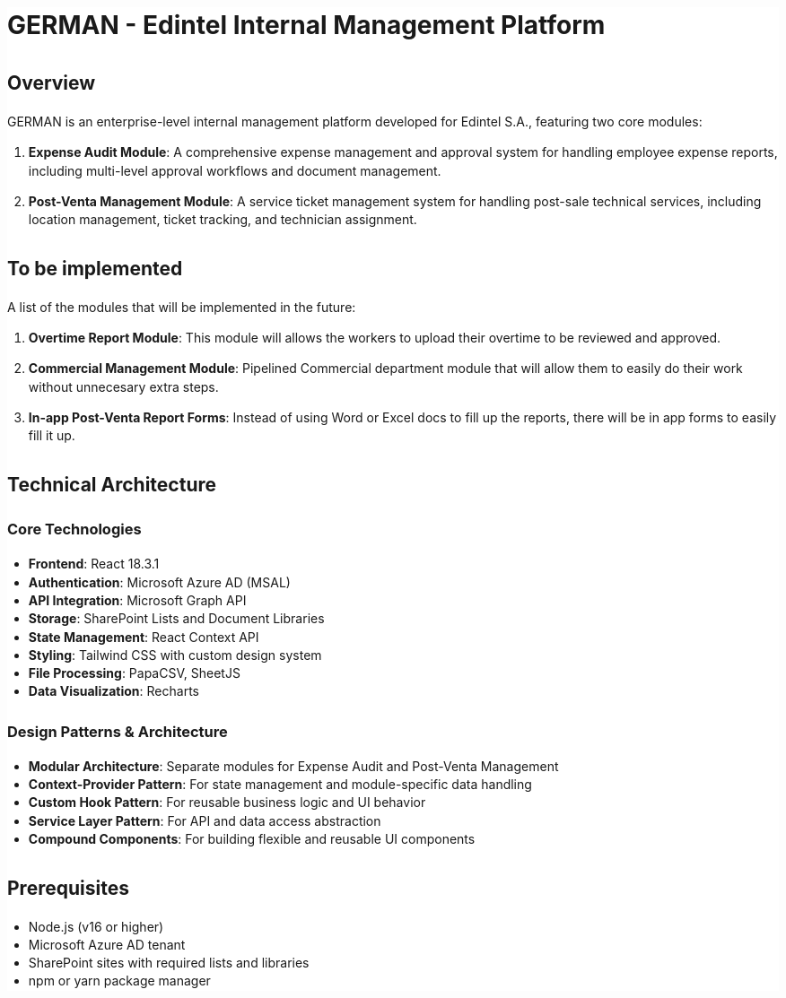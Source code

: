 # GERMAN - Edintel Internal Management Platform

## Overview

GERMAN is an enterprise-level internal management platform developed for Edintel S.A., featuring two core modules:

1. **Expense Audit Module**: A comprehensive expense management and approval system for handling employee expense reports, including multi-level approval workflows and document management.

2. **Post-Venta Management Module**: A service ticket management system for handling post-sale technical services, including location management, ticket tracking, and technician assignment.

## To be implemented

A list of the modules that will be implemented in the future:

1. **Overtime Report Module**: This module will allows the workers to upload their overtime to be reviewed and approved.

2. **Commercial Management Module**: Pipelined Commercial department module that will allow them to easily do their work without unnecesary extra steps.

3. **In-app Post-Venta Report Forms**: Instead of using Word or Excel docs to fill up the reports, there will be in app forms to easily fill it up.

## Technical Architecture

### Core Technologies

- **Frontend**: React 18.3.1
- **Authentication**: Microsoft Azure AD (MSAL)
- **API Integration**: Microsoft Graph API
- **Storage**: SharePoint Lists and Document Libraries
- **State Management**: React Context API
- **Styling**: Tailwind CSS with custom design system
- **File Processing**: PapaCSV, SheetJS
- **Data Visualization**: Recharts

### Design Patterns & Architecture

- **Modular Architecture**: Separate modules for Expense Audit and Post-Venta Management
- **Context-Provider Pattern**: For state management and module-specific data handling
- **Custom Hook Pattern**: For reusable business logic and UI behavior
- **Service Layer Pattern**: For API and data access abstraction
- **Compound Components**: For building flexible and reusable UI components

## Prerequisites

- Node.js (v16 or higher)
- Microsoft Azure AD tenant
- SharePoint sites with required lists and libraries
- npm or yarn package manager

